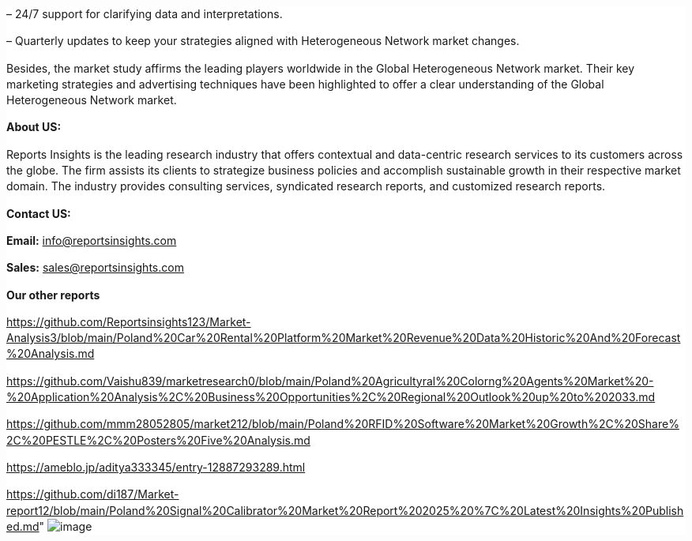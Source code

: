 – 24/7 support for clarifying data and interpretations.

– Quarterly updates to keep your strategies aligned with Heterogeneous Network market changes.

Besides, the market study affirms the leading players worldwide in the Global Heterogeneous Network market. Their key marketing strategies and advertising techniques have been highlighted to offer a clear understanding of the Global Heterogeneous Network market.

<strong><strong>About US</strong>:</strong>

Reports Insights is the leading research industry that offers contextual and data-centric research services to its customers across the globe. The firm assists its clients to strategize business policies and accomplish sustainable growth in their respective market domain. The industry provides consulting services, syndicated research reports, and customized research reports.

<strong>Contact US:</strong>

<p class=><b>Email:</b> <a href=mailto:info@reportsinsights.com>info@reportsinsights.com</a></p>
<p class=><b>Sales:</b> <a href=mailto:sales@reportsinsights.com>sales@reportsinsights.com</a></p>

<strong>Our other reports</strong>

<a href=https://github.com/Reportsinsights123/Market-Analysis3/blob/main/Poland%20Car%20Rental%20Platform%20Market%20Revenue%20Data%20Historic%20And%20Forecast%20Analysis.md>https://github.com/Reportsinsights123/Market-Analysis3/blob/main/Poland%20Car%20Rental%20Platform%20Market%20Revenue%20Data%20Historic%20And%20Forecast%20Analysis.md</a>

<a href=https://github.com/Vaishu839/marketresearch0/blob/main/Poland%20Agricultyral%20Colorng%20Agents%20Market%20-%20Application%20Analysis%2C%20Business%20Opportunities%2C%20Regional%20Outlook%20up%20to%202033.md>https://github.com/Vaishu839/marketresearch0/blob/main/Poland%20Agricultyral%20Colorng%20Agents%20Market%20-%20Application%20Analysis%2C%20Business%20Opportunities%2C%20Regional%20Outlook%20up%20to%202033.md</a>

<a href=https://github.com/mmm28052805/market212/blob/main/Poland%20RFID%20Software%20Market%20Growth%2C%20Share%2C%20PESTLE%2C%20Posters%20Five%20Analysis.md>https://github.com/mmm28052805/market212/blob/main/Poland%20RFID%20Software%20Market%20Growth%2C%20Share%2C%20PESTLE%2C%20Posters%20Five%20Analysis.md</a>

<a href=https://ameblo.jp/aditya333345/entry-12887293289.html>https://ameblo.jp/aditya333345/entry-12887293289.html</a>

<a href=https://github.com/di187/Market-report12/blob/main/Poland%20Signal%20Calibrator%20Market%20Report%202025%20%7C%20Latest%20Insights%20Published.md>https://github.com/di187/Market-report12/blob/main/Poland%20Signal%20Calibrator%20Market%20Report%202025%20%7C%20Latest%20Insights%20Published.md</a>"
![image](https://github.com/user-attachments/assets/adf339ee-c067-4a79-a9ec-75dae1999f0a)
